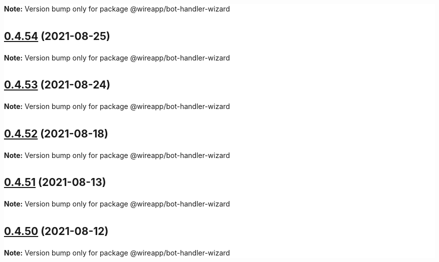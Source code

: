 **Note:** Version bump only for package @wireapp/bot-handler-wizard





## [0.4.54](https://github.com/wireapp/wire-web-packages/tree/main/packages/bot-handler-wizard/compare/@wireapp/bot-handler-wizard@0.4.53...@wireapp/bot-handler-wizard@0.4.54) (2021-08-25)

**Note:** Version bump only for package @wireapp/bot-handler-wizard





## [0.4.53](https://github.com/wireapp/wire-web-packages/tree/main/packages/bot-handler-wizard/compare/@wireapp/bot-handler-wizard@0.4.52...@wireapp/bot-handler-wizard@0.4.53) (2021-08-24)

**Note:** Version bump only for package @wireapp/bot-handler-wizard





## [0.4.52](https://github.com/wireapp/wire-web-packages/tree/main/packages/bot-handler-wizard/compare/@wireapp/bot-handler-wizard@0.4.51...@wireapp/bot-handler-wizard@0.4.52) (2021-08-18)

**Note:** Version bump only for package @wireapp/bot-handler-wizard





## [0.4.51](https://github.com/wireapp/wire-web-packages/tree/main/packages/bot-handler-wizard/compare/@wireapp/bot-handler-wizard@0.4.50...@wireapp/bot-handler-wizard@0.4.51) (2021-08-13)

**Note:** Version bump only for package @wireapp/bot-handler-wizard





## [0.4.50](https://github.com/wireapp/wire-web-packages/tree/main/packages/bot-handler-wizard/compare/@wireapp/bot-handler-wizard@0.4.49...@wireapp/bot-handler-wizard@0.4.50) (2021-08-12)

**Note:** Version bump only for package @wireapp/bot-handler-wizard




